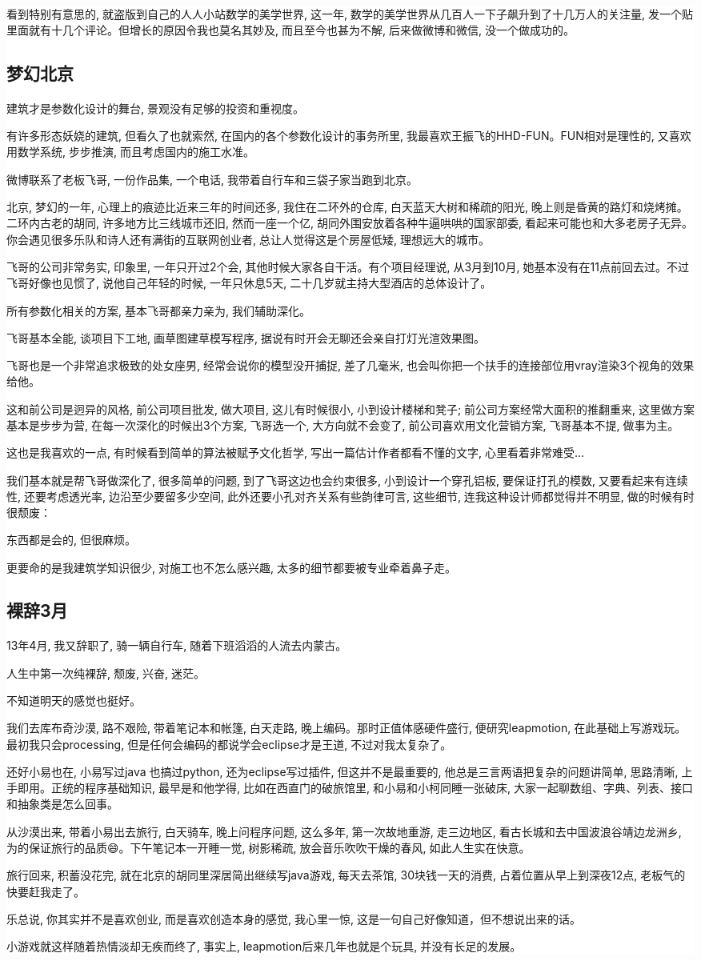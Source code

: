 看到特别有意思的, 就盗版到自己的人人小站数学的美学世界, 这一年, 数学的美学世界从几百人一下子飙升到了十几万人的关注量, 发一个贴里面就有十几个评论。但增长的原因令我也莫名其妙及, 而且至今也甚为不解, 后来做微博和微信, 没一个做成功的。

## 梦幻北京

建筑才是参数化设计的舞台, 景观没有足够的投资和重视度。

有许多形态妖娆的建筑, 但看久了也就索然, 在国内的各个参数化设计的事务所里, 我最喜欢王振飞的HHD-FUN。FUN相对是理性的, 又喜欢用数学系统, 步步推演, 而且考虑国内的施工水准。

微博联系了老板飞哥, 一份作品集, 一个电话, 我带着自行车和三袋子家当跑到北京。

北京, 梦幻的一年, 心理上的痕迹比近来三年的时间还多, 我住在二环外的仓库, 白天蓝天大树和稀疏的阳光, 晚上则是昏黄的路灯和烧烤摊。二环内古老的胡同, 许多地方比三线城市还旧, 然而一座一个亿, 胡同外围安放着各种牛逼哄哄的国家部委, 看起来可能也和大多老房子无异。你会遇见很多乐队和诗人还有满街的互联网创业者, 总让人觉得这是个房屋低矮, 理想远大的城市。

飞哥的公司非常务实, 印象里, 一年只开过2个会, 其他时候大家各自干活。有个项目经理说, 从3月到10月, 她基本没有在11点前回去过。不过飞哥好像也见惯了, 说他自己年轻的时候, 一年只休息5天, 二十几岁就主持大型酒店的总体设计了。

所有参数化相关的方案, 基本飞哥都亲力亲为, 我们辅助深化。

飞哥基本全能, 谈项目下工地, 画草图建草模写程序, 据说有时开会无聊还会亲自打灯光渲效果图。

飞哥也是一个非常追求极致的处女座男, 经常会说你的模型没开捕捉, 差了几毫米, 也会叫你把一个扶手的连接部位用vray渲染3个视角的效果给他。

这和前公司是迥异的风格, 前公司项目批发, 做大项目, 这儿有时候很小, 小到设计楼梯和凳子; 前公司方案经常大面积的推翻重来, 这里做方案基本是步步为营, 在每一次深化的时候出3个方案, 飞哥选一个, 大方向就不会变了, 前公司喜欢用文化营销方案, 飞哥基本不提, 做事为主。

这也是我喜欢的一点, 有时候看到简单的算法被赋予文化哲学, 写出一篇估计作者都看不懂的文字, 心里看着非常难受...

我们基本就是帮飞哥做深化了, 很多简单的问题, 到了飞哥这边也会约束很多, 小到设计一个穿孔铝板, 要保证打孔的模数, 又要看起来有连续性, 还要考虑透光率, 边沿至少要留多少空间, 此外还要小孔对齐关系有些韵律可言, 这些细节, 连我这种设计师都觉得并不明显, 做的时候有时很颓废：

东西都是会的, 但很麻烦。

更要命的是我建筑学知识很少, 对施工也不怎么感兴趣, 太多的细节都要被专业牵着鼻子走。

## 裸辞3月

13年4月, 我又辞职了, 骑一辆自行车, 随着下班滔滔的人流去内蒙古。

人生中第一次纯裸辞, 颓废, 兴奋, 迷茫。

不知道明天的感觉也挺好。

我们去库布奇沙漠, 路不艰险, 带着笔记本和帐篷, 白天走路, 晚上编码。那时正值体感硬件盛行, 便研究leapmotion, 在此基础上写游戏玩。最初我只会processing, 但是任何会编码的都说学会eclipse才是王道, 不过对我太复杂了。

还好小易也在, 小易写过java 也搞过python, 还为eclipse写过插件, 但这并不是最重要的, 他总是三言两语把复杂的问题讲简单, 思路清晰, 上手即用。正统的程序基础知识, 最早是和他学得, 比如在西直门的破旅馆里, 和小易和小柯同睡一张破床, 大家一起聊数组、字典、列表、接口和抽象类是怎么回事。

从沙漠出来, 带着小易出去旅行, 白天骑车, 晚上问程序问题, 这么多年, 第一次故地重游, 走三边地区, 看古长城和去中国波浪谷靖边龙洲乡, 为的保证旅行的品质😄。下午笔记本一开睡一觉, 树影稀疏, 放会音乐吹吹干燥的春风, 如此人生实在快意。

旅行回来, 积蓄没花完, 就在北京的胡同里深居简出继续写java游戏, 每天去茶馆, 30块钱一天的消费, 占着位置从早上到深夜12点, 老板气的快要赶我走了。

乐总说, 你其实并不是喜欢创业, 而是喜欢创造本身的感觉, 我心里一惊, 这是一句自己好像知道，但不想说出来的话。

小游戏就这样随着热情淡却无疾而终了, 事实上, leapmotion后来几年也就是个玩具, 并没有长足的发展。
